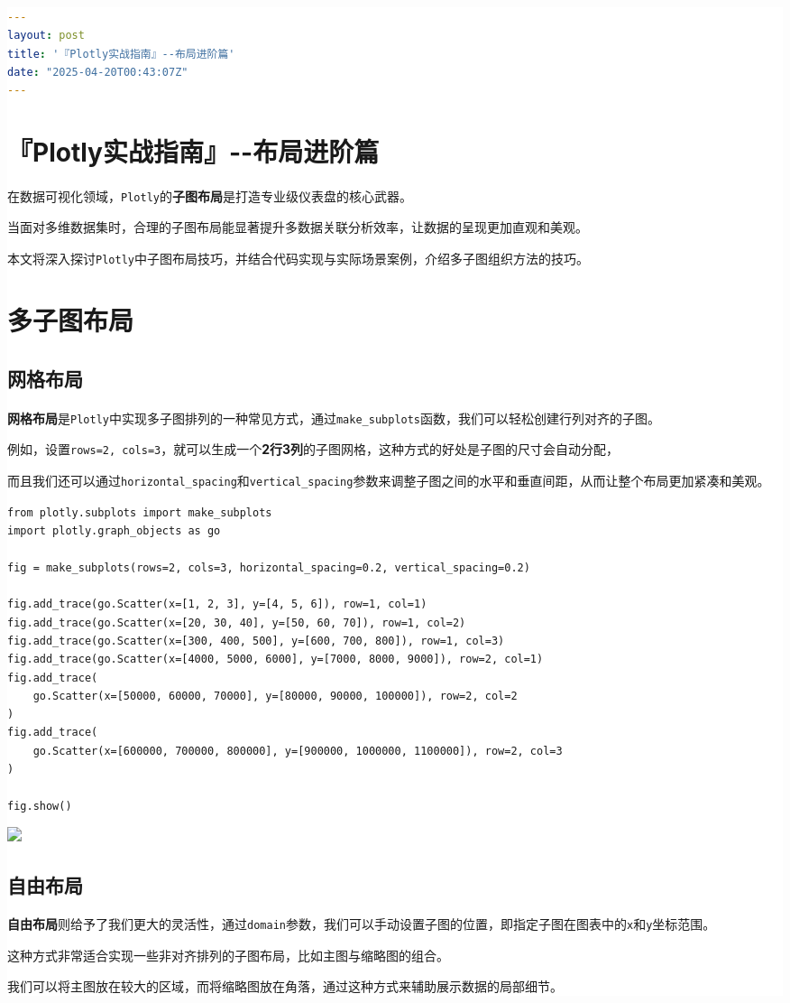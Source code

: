 ```yaml
---
layout: post
title: '『Plotly实战指南』--布局进阶篇'
date: "2025-04-20T00:43:07Z"
---
```

『Plotly实战指南』--布局进阶篇
===================

在数据可视化领域，`Plotly`的**子图布局**是打造专业级仪表盘的核心武器。

当面对多维数据集时，合理的子图布局能显著提升多数据关联分析效率，让数据的呈现更加直观和美观。

本文将深入探讨`Plotly`中子图布局技巧，并结合代码实现与实际场景案例，介绍多子图组织方法的技巧。

多子图布局
=====

网格布局
----

**网格布局**是`Plotly`中实现多子图排列的一种常见方式，通过`make_subplots`函数，我们可以轻松创建行列对齐的子图。

例如，设置`rows=2, cols=3`，就可以生成一个**2行3列**的子图网格，这种方式的好处是子图的尺寸会自动分配，

而且我们还可以通过`horizontal_spacing`和`vertical_spacing`参数来调整子图之间的水平和垂直间距，从而让整个布局更加紧凑和美观。

    from plotly.subplots import make_subplots
    import plotly.graph_objects as go
    
    fig = make_subplots(rows=2, cols=3, horizontal_spacing=0.2, vertical_spacing=0.2)
    
    fig.add_trace(go.Scatter(x=[1, 2, 3], y=[4, 5, 6]), row=1, col=1)
    fig.add_trace(go.Scatter(x=[20, 30, 40], y=[50, 60, 70]), row=1, col=2)
    fig.add_trace(go.Scatter(x=[300, 400, 500], y=[600, 700, 800]), row=1, col=3)
    fig.add_trace(go.Scatter(x=[4000, 5000, 6000], y=[7000, 8000, 9000]), row=2, col=1)
    fig.add_trace(
        go.Scatter(x=[50000, 60000, 70000], y=[80000, 90000, 100000]), row=2, col=2
    )
    fig.add_trace(
        go.Scatter(x=[600000, 700000, 800000], y=[900000, 1000000, 1100000]), row=2, col=3
    )
    
    fig.show()
    

![](https://img2024.cnblogs.com/blog/83005/202504/83005-20250419095459901-958627606.png)

自由布局
----

**自由布局**则给予了我们更大的灵活性，通过`domain`参数，我们可以手动设置子图的位置，即指定子图在图表中的`x`和`y`坐标范围。

这种方式非常适合实现一些非对齐排列的子图布局，比如主图与缩略图的组合。

我们可以将主图放在较大的区域，而将缩略图放在角落，通过这种方式来辅助展示数据的局部细节。
